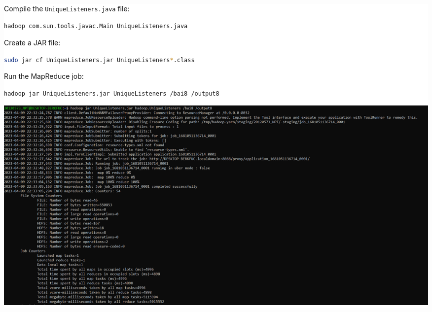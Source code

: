 Compile the `UniqueListeners.java` file:

```bash
hadoop com.sun.tools.javac.Main UniqueListeners.java
```

Create a JAR file:

```bash
sudo jar cf UniqueListeners.jar UniqueListeners*.class
```

Run the MapReduce job:

```bash
hadoop jar UniqueListeners.jar UniqueListeners /bai8 /output8
```

![Problem 08: Run MapReduce job](images/problem08/process1.PNG)
